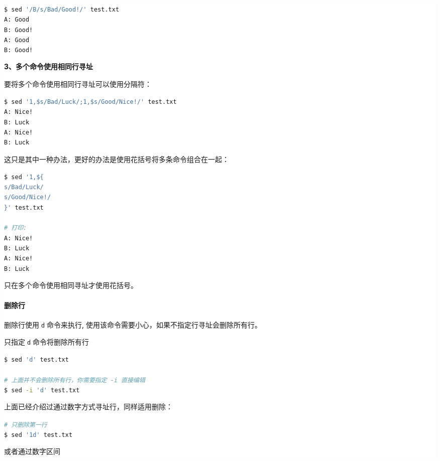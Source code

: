 ```bash
$ sed '/B/s/Bad/Good!/' test.txt
A: Good
B: Good!
A: Good
B: Good!
```

**3、多个命令使用相同行寻址**

要将多个命令使用相同行寻址可以使用分隔符：

```bash
$ sed '1,$s/Bad/Luck/;1,$s/Good/Nice!/' test.txt
A: Nice!
B: Luck
A: Nice!
B: Luck
```

这只是其中一种办法，更好的办法是使用花括号将多条命令组合在一起：

```bash
$ sed '1,${
s/Bad/Luck/
s/Good/Nice!/
}' test.txt

# 打印:
A: Nice!
B: Luck
A: Nice!
B: Luck
```

只在多个命令使用相同寻址才使用花括号。

#### 删除行

删除行使用 `d` 命令来执行, 使用该命令需要小心，如果不指定行寻址会删除所有行。

只指定 `d` 命令将删除所有行

```bash
$ sed 'd' test.txt

# 上面并不会删除所有行，你需要指定 -i 直接编辑
$ sed -i 'd' test.txt
```

上面已经介绍过通过数字方式寻址行，同样适用删除：

```bash
# 只删除第一行
$ sed '1d' test.txt
```

或者通过数字区间
